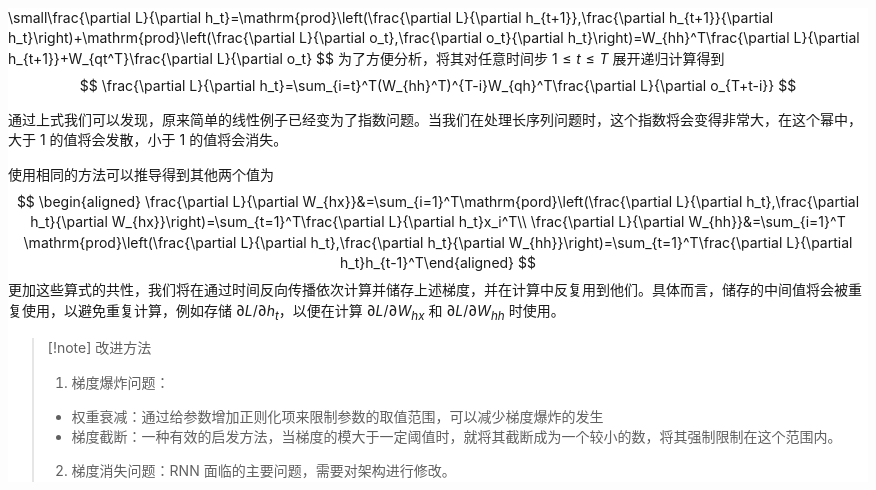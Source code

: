 \small\frac{\partial L}{\partial h_t}=\mathrm{prod}\left(\frac{\partial L}{\partial h_{t+1}},\frac{\partial h_{t+1}}{\partial h_t}\right)+\mathrm{prod}\left(\frac{\partial L}{\partial o_t},\frac{\partial o_t}{\partial h_t}\right)=W_{hh}^T\frac{\partial L}{\partial h_{t+1}}+W_{qt^T}\frac{\partial L}{\partial o_t}
$$
为了方便分析，将其对任意时间步 $1\leqslant t\leqslant T$ 展开递归计算得到
$$
\frac{\partial L}{\partial h_t}=\sum_{i=t}^T(W_{hh}^T)^{T-i}W_{qh}^T\frac{\partial L}{\partial o_{T+t-i}}
$$

通过上式我们可以发现，原来简单的线性例子已经变为了指数问题。当我们在处理长序列问题时，这个指数将会变得非常大，在这个幂中，大于 1 的值将会发散，小于 1 的值将会消失。

使用相同的方法可以推导得到其他两个值为
$$
\begin{aligned}
\frac{\partial L}{\partial W_{hx}}&=\sum_{i=1}^T\mathrm{pord}\left(\frac{\partial L}{\partial h_t},\frac{\partial h_t}{\partial W_{hx}}\right)=\sum_{t=1}^T\frac{\partial L}{\partial h_t}x_i^T\\
\frac{\partial L}{\partial W_{hh}}&=\sum_{i=1}^T
\mathrm{prod}\left(\frac{\partial L}{\partial h_t},\frac{\partial h_t}{\partial W_{hh}}\right)=\sum_{t=1}^T\frac{\partial L}{\partial h_t}h_{t-1}^T\end{aligned}
$$
更加这些算式的共性，我们将在通过时间反向传播依次计算并储存上述梯度，并在计算中反复用到他们。具体而言，储存的中间值将会被重复使用，以避免重复计算，例如存储 $\partial L/\partial h_t$，以便在计算 $\partial L/\partial W_{hx}$ 和 $\partial L/\partial W_{hh}$ 时使用。

> [!note] 改进方法
> 1. 梯度爆炸问题：
> 	- 权重衰减：通过给参数增加正则化项来限制参数的取值范围，可以减少梯度爆炸的发生
> 	- 梯度截断：一种有效的启发方法，当梯度的模大于一定阈值时，就将其截断成为一个较小的数，将其强制限制在这个范围内。
> 2. 梯度消失问题：RNN 面临的主要问题，需要对架构进行修改。